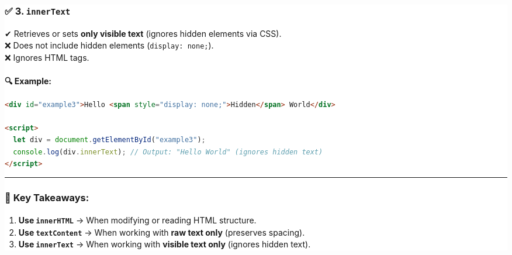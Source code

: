 
### ✅ **3. `innerText`**

✔ Retrieves or sets **only visible text** (ignores hidden elements via CSS).  
❌ Does not include hidden elements (`display: none;`).  
❌ Ignores HTML tags.

#### 🔍 **Example:**

```html
<div id="example3">Hello <span style="display: none;">Hidden</span> World</div>

<script>
  let div = document.getElementById("example3");
  console.log(div.innerText); // Output: "Hello World" (ignores hidden text)
</script>
```

---

### 🎯 **Key Takeaways:**

1. **Use `innerHTML`** → When modifying or reading HTML structure.
2. **Use `textContent`** → When working with **raw text only** (preserves spacing).
3. **Use `innerText`** → When working with **visible text only** (ignores hidden text).

